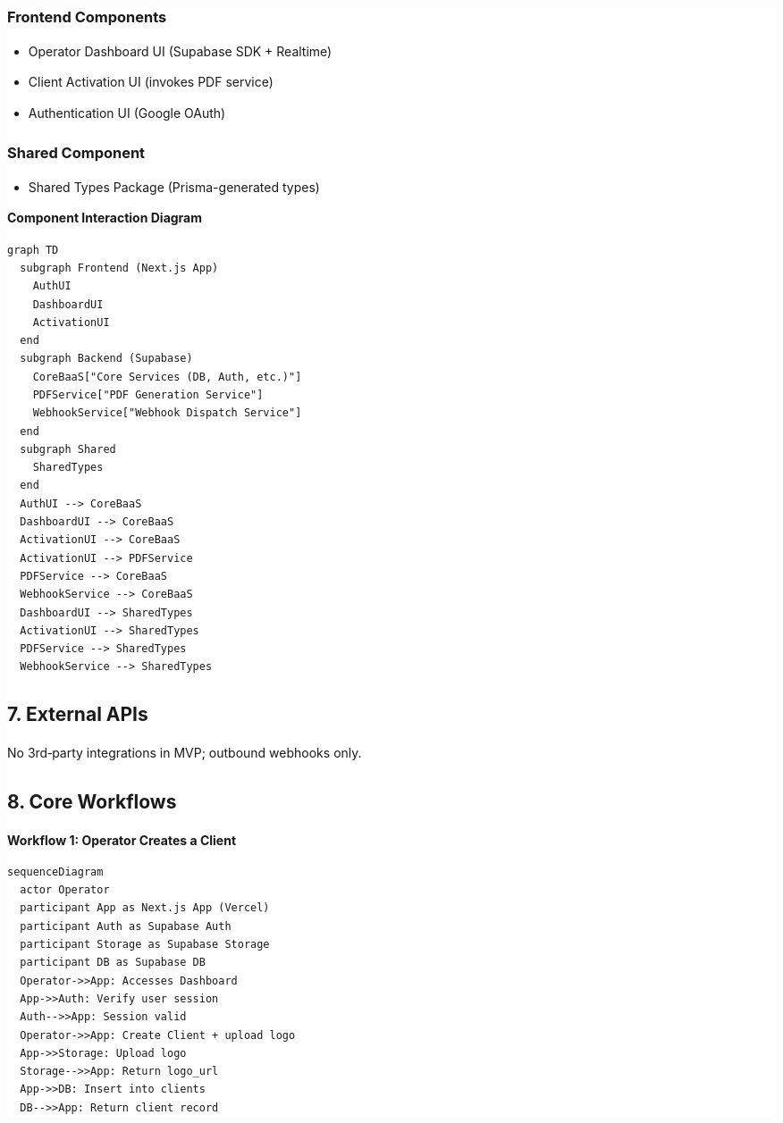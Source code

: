 
### **Frontend Components**

- Operator Dashboard UI (Supabase SDK + Realtime)
    
- Client Activation UI (invokes PDF service)
    
- Authentication UI (Google OAuth)
    

### **Shared Component**

- Shared Types Package (Prisma-generated types)
    

**Component Interaction Diagram**

```
graph TD
  subgraph Frontend (Next.js App)
    AuthUI
    DashboardUI
    ActivationUI
  end
  subgraph Backend (Supabase)
    CoreBaaS["Core Services (DB, Auth, etc.)"]
    PDFService["PDF Generation Service"]
    WebhookService["Webhook Dispatch Service"]
  end
  subgraph Shared
    SharedTypes
  end
  AuthUI --> CoreBaaS
  DashboardUI --> CoreBaaS
  ActivationUI --> CoreBaaS
  ActivationUI --> PDFService
  PDFService --> CoreBaaS
  WebhookService --> CoreBaaS
  DashboardUI --> SharedTypes
  ActivationUI --> SharedTypes
  PDFService --> SharedTypes
  WebhookService --> SharedTypes
```

## **7. External APIs**

No 3rd‑party integrations in MVP; outbound webhooks only.

## **8. Core Workflows**

**Workflow 1: Operator Creates a Client**

```
sequenceDiagram
  actor Operator
  participant App as Next.js App (Vercel)
  participant Auth as Supabase Auth
  participant Storage as Supabase Storage
  participant DB as Supabase DB
  Operator->>App: Accesses Dashboard
  App->>Auth: Verify user session
  Auth-->>App: Session valid
  Operator->>App: Create Client + upload logo
  App->>Storage: Upload logo
  Storage-->>App: Return logo_url
  App->>DB: Insert into clients
  DB-->>App: Return client record
```